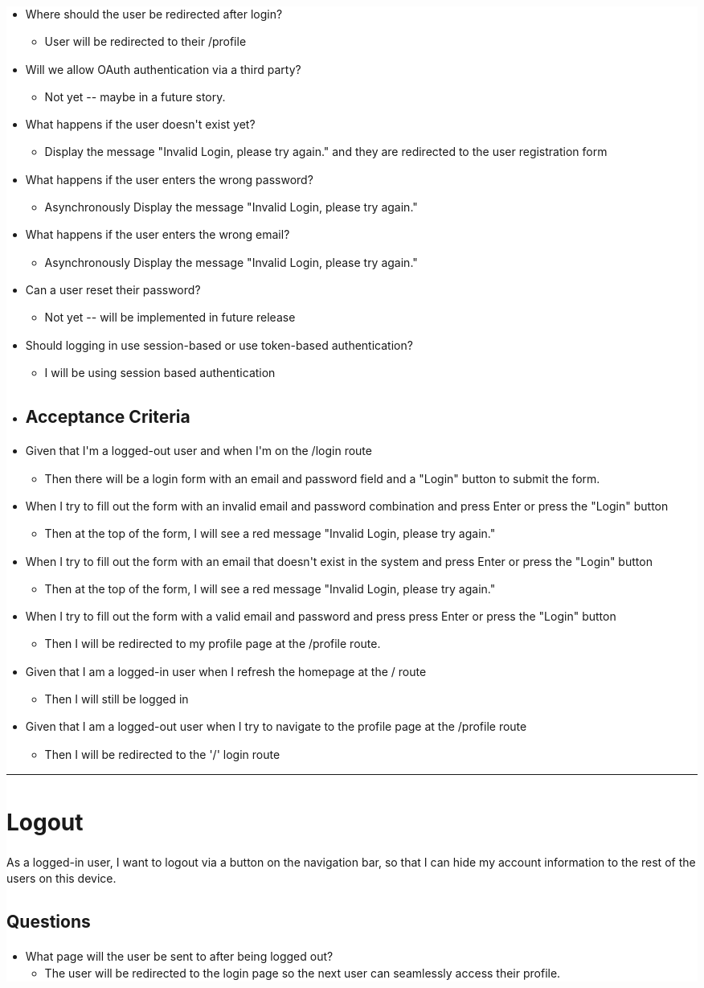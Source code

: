 * Where should the user be redirected after login?
  - User will be redirected to their /profile

* Will we allow OAuth authentication via a third party?
  - Not yet -- maybe in a future story.

* What happens if the user doesn't exist yet?
   - Display the message "Invalid Login, please try again." and they are redirected to the user registration form

* What happens if the user enters the wrong password?
   - Asynchronously Display the message "Invalid Login, please try again."

* What happens if the user enters the wrong email?
   - Asynchronously Display the message "Invalid Login, please try again."

* Can a user reset their password?
   - Not yet -- will be implemented in future release

* Should logging in use session-based or use token-based authentication?
   - I will be using session based authentication


 * ## Acceptance Criteria

* Given that I'm a logged-out user and when I'm on the /login route
   - Then there will be a login form with an email and password field and a "Login" button to submit the form.

* When I try to fill out the form with an invalid email and password combination and press Enter or press the "Login" button
   - Then at the top of the form, I will see a red message "Invalid Login, please try again."

* When I try to fill out the form with an email that doesn't exist in the system and press Enter or press the "Login" button
  - Then at the top of the form, I will see a red message "Invalid Login, please try again."

* When I try to fill out the form with a valid email and password and press press Enter or press the "Login" button
  - Then I will be redirected to my profile page at the /profile route.

* Given that I am a logged-in user when I refresh the homepage at the / route
  - Then I will still be logged in

* Given that I am a logged-out user when I try to navigate to the profile page at the /profile route
  - Then I will be redirected to the '/' login route

-----------
# Logout
As a logged-in user, I want to logout via a button on the navigation bar, so that I can hide my account information to the rest of the users on this device.

   ## Questions
 * What page will the user be sent to after being logged out?
   - The user will be redirected to the login page so the next user can seamlessly access their profile.
